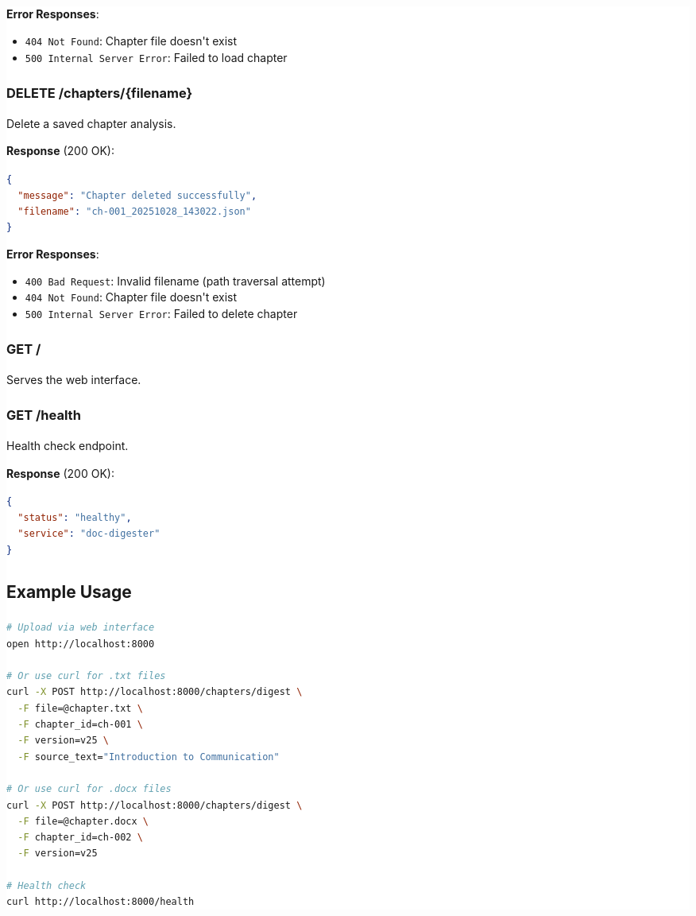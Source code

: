 **Error Responses**:
- `404 Not Found`: Chapter file doesn't exist
- `500 Internal Server Error`: Failed to load chapter

### DELETE /chapters/{filename}

Delete a saved chapter analysis.

**Response** (200 OK):
```json
{
  "message": "Chapter deleted successfully",
  "filename": "ch-001_20251028_143022.json"
}
```

**Error Responses**:
- `400 Bad Request`: Invalid filename (path traversal attempt)
- `404 Not Found`: Chapter file doesn't exist
- `500 Internal Server Error`: Failed to delete chapter

### GET /

Serves the web interface.

### GET /health

Health check endpoint.

**Response** (200 OK):
```json
{
  "status": "healthy",
  "service": "doc-digester"
}
```

## Example Usage

```bash
# Upload via web interface
open http://localhost:8000

# Or use curl for .txt files
curl -X POST http://localhost:8000/chapters/digest \
  -F file=@chapter.txt \
  -F chapter_id=ch-001 \
  -F version=v25 \
  -F source_text="Introduction to Communication"

# Or use curl for .docx files
curl -X POST http://localhost:8000/chapters/digest \
  -F file=@chapter.docx \
  -F chapter_id=ch-002 \
  -F version=v25

# Health check
curl http://localhost:8000/health
```
